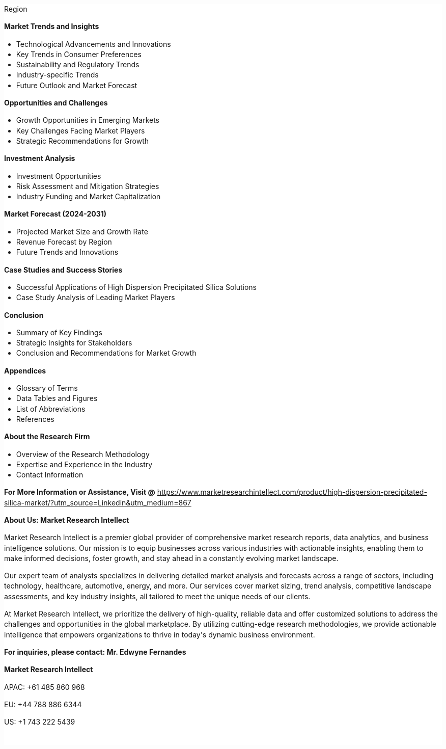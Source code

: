 Region</li></ul><p><strong>Market Trends and Insights</strong></p><ul><li>Technological Advancements and Innovations</li><li>Key Trends in Consumer Preferences</li><li>Sustainability and Regulatory Trends</li><li>Industry-specific Trends</li><li>Future Outlook and Market Forecast</li></ul><p><strong>Opportunities and Challenges</strong></p><ul><li>Growth Opportunities in Emerging Markets</li><li>Key Challenges Facing Market Players</li><li>Strategic Recommendations for Growth</li></ul><p><strong>Investment Analysis</strong></p><ul><li>Investment Opportunities</li><li>Risk Assessment and Mitigation Strategies</li><li>Industry Funding and Market Capitalization</li></ul><p><strong>Market Forecast (2024-2031)</strong></p><ul><li>Projected Market Size and Growth Rate</li><li>Revenue Forecast by Region</li><li>Future Trends and Innovations</li></ul><p><strong>Case Studies and Success Stories</strong></p><ul><li>Successful Applications of High Dispersion Precipitated Silica Solutions</li><li>Case Study Analysis of Leading Market Players</li></ul><p><strong>Conclusion</strong></p><ul><li>Summary of Key Findings</li><li>Strategic Insights for Stakeholders</li><li>Conclusion and Recommendations for Market Growth</li></ul><p><strong>Appendices</strong></p><ul><li>Glossary of Terms</li><li>Data Tables and Figures</li><li>List of Abbreviations</li><li>References</li></ul><p><strong>About the Research Firm</strong></p><ul><li>Overview of the Research Methodology</li><li>Expertise and Experience in the Industry</li><li>Contact Information</li></ul></div><div class="article-main__content" data-test-id="publishing-text-block"><p><span class="font-[700]"><strong>For More Information or Assistance, Visit @</strong>&nbsp;<a href="https://www.marketresearchintellect.com/product/high-dispersion-precipitated-silica-market/?utm_source=Linkedin&utm_medium=867">https://www.marketresearchintellect.com/product/high-dispersion-precipitated-silica-market/?utm_source=Linkedin&utm_medium=867</a></span></p><p><strong>About Us: Market Research Intellect</strong></p><p>Market Research Intellect is a premier global provider of comprehensive market research reports, data analytics, and business intelligence solutions. Our mission is to equip businesses across various industries with actionable insights, enabling them to make informed decisions, foster growth, and stay ahead in a constantly evolving market landscape.</p><p>Our expert team of analysts specializes in delivering detailed market analysis and forecasts across a range of sectors, including technology, healthcare, automotive, energy, and more. Our services cover market sizing, trend analysis, competitive landscape assessments, and key industry insights, all tailored to meet the unique needs of our clients.</p><p>At Market Research Intellect, we prioritize the delivery of high-quality, reliable data and offer customized solutions to address the challenges and opportunities in the global marketplace. By utilizing cutting-edge research methodologies, we provide actionable intelligence that empowers organizations to thrive in today's dynamic business environment.</p><p><strong>For inquiries, please contact: Mr. Edwyne Fernandes</strong></p><p><strong>Market Research Intellect</strong></p><p>APAC: +61 485 860 968</p><p>EU: +44 788 886 6344</p><p>US: +1 743 222 5439</p></div><div class="article-main__content" data-test-id="publishing-text-block">&nbsp;</div>